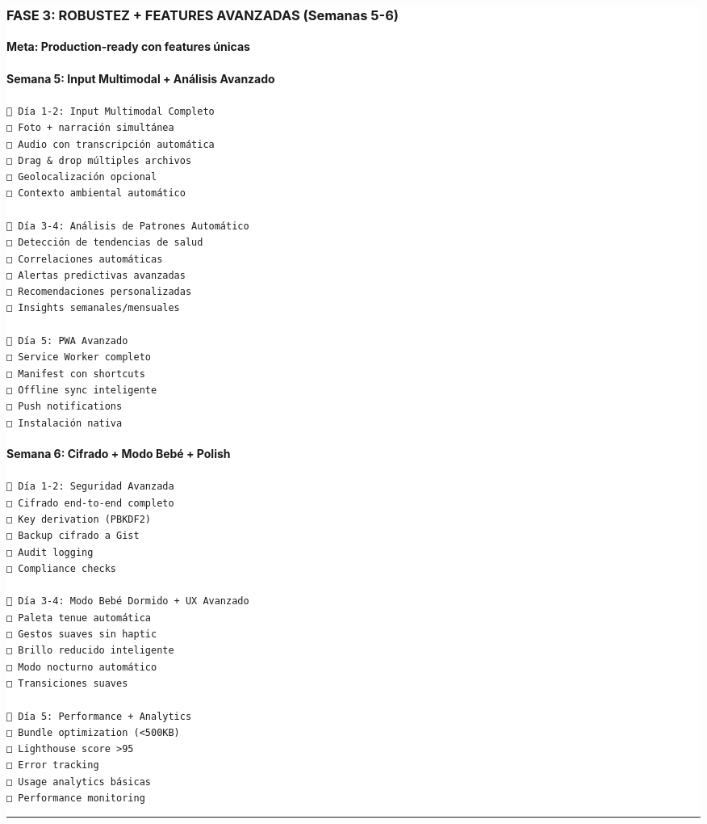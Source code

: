 ### FASE 3: ROBUSTEZ + FEATURES AVANZADAS (Semanas 5-6)
**Meta: Production-ready con features únicas**

#### Semana 5: Input Multimodal + Análisis Avanzado
```
🎯 Día 1-2: Input Multimodal Completo
□ Foto + narración simultánea
□ Audio con transcripción automática
□ Drag & drop múltiples archivos
□ Geolocalización opcional
□ Contexto ambiental automático

🎯 Día 3-4: Análisis de Patrones Automático
□ Detección de tendencias de salud
□ Correlaciones automáticas
□ Alertas predictivas avanzadas
□ Recomendaciones personalizadas
□ Insights semanales/mensuales

🎯 Día 5: PWA Avanzado
□ Service Worker completo
□ Manifest con shortcuts
□ Offline sync inteligente
□ Push notifications
□ Instalación nativa
```

#### Semana 6: Cifrado + Modo Bebé + Polish
```
🎯 Día 1-2: Seguridad Avanzada
□ Cifrado end-to-end completo
□ Key derivation (PBKDF2)
□ Backup cifrado a Gist
□ Audit logging
□ Compliance checks

🎯 Día 3-4: Modo Bebé Dormido + UX Avanzado
□ Paleta tenue automática
□ Gestos suaves sin haptic
□ Brillo reducido inteligente
□ Modo nocturno automático
□ Transiciones suaves

🎯 Día 5: Performance + Analytics
□ Bundle optimization (<500KB)
□ Lighthouse score >95
□ Error tracking
□ Usage analytics básicas
□ Performance monitoring
```

---
